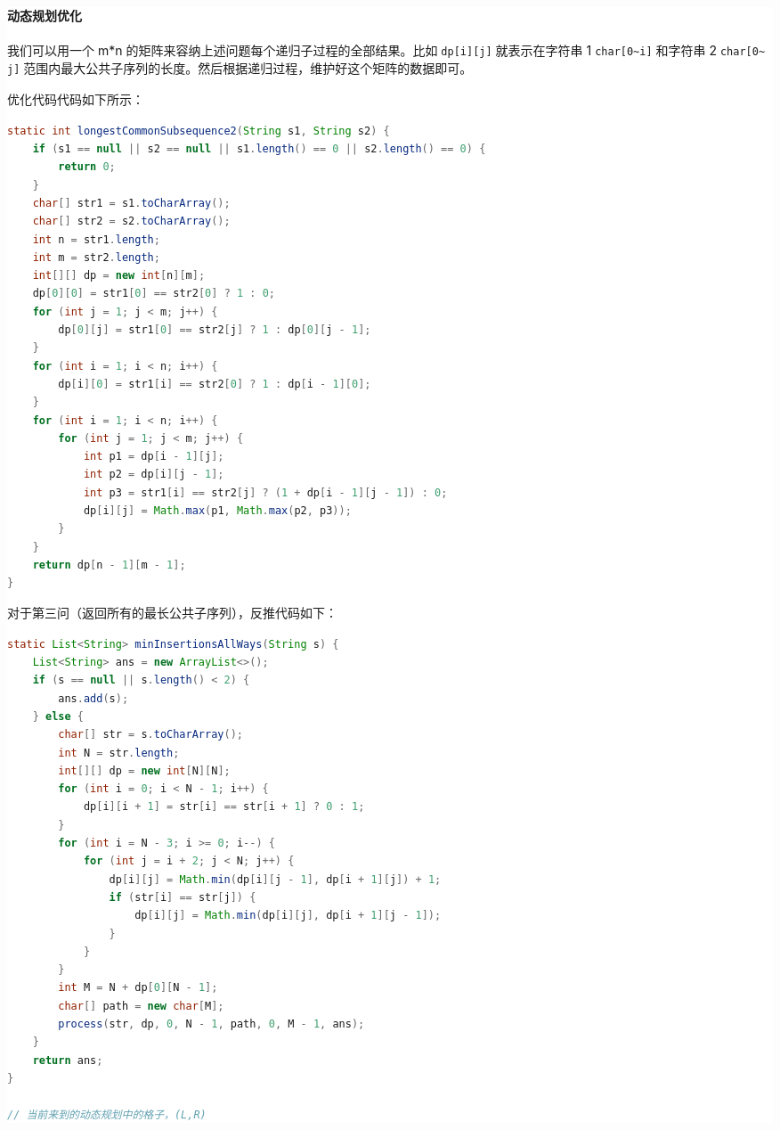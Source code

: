 #### 动态规划优化

我们可以用一个 m*n 的矩阵来容纳上述问题每个递归子过程的全部结果。比如 `dp[i][j]` 就表示在字符串 1 `char[0~i]` 和字符串 2 `char[0~j]` 范围内最大公共子序列的长度。然后根据递归过程，维护好这个矩阵的数据即可。

优化代码代码如下所示：

```java
static int longestCommonSubsequence2(String s1, String s2) {
    if (s1 == null || s2 == null || s1.length() == 0 || s2.length() == 0) {
        return 0;
    }
    char[] str1 = s1.toCharArray();
    char[] str2 = s2.toCharArray();
    int n = str1.length;
    int m = str2.length;
    int[][] dp = new int[n][m];
    dp[0][0] = str1[0] == str2[0] ? 1 : 0;
    for (int j = 1; j < m; j++) {
        dp[0][j] = str1[0] == str2[j] ? 1 : dp[0][j - 1];
    }
    for (int i = 1; i < n; i++) {
        dp[i][0] = str1[i] == str2[0] ? 1 : dp[i - 1][0];
    }
    for (int i = 1; i < n; i++) {
        for (int j = 1; j < m; j++) {
            int p1 = dp[i - 1][j];
            int p2 = dp[i][j - 1];
            int p3 = str1[i] == str2[j] ? (1 + dp[i - 1][j - 1]) : 0;
            dp[i][j] = Math.max(p1, Math.max(p2, p3));
        }
    }
    return dp[n - 1][m - 1];
}
```

对于第三问（返回所有的最长公共子序列），反推代码如下：

```java
static List<String> minInsertionsAllWays(String s) {
    List<String> ans = new ArrayList<>();
    if (s == null || s.length() < 2) {
        ans.add(s);
    } else {
        char[] str = s.toCharArray();
        int N = str.length;
        int[][] dp = new int[N][N];
        for (int i = 0; i < N - 1; i++) {
            dp[i][i + 1] = str[i] == str[i + 1] ? 0 : 1;
        }
        for (int i = N - 3; i >= 0; i--) {
            for (int j = i + 2; j < N; j++) {
                dp[i][j] = Math.min(dp[i][j - 1], dp[i + 1][j]) + 1;
                if (str[i] == str[j]) {
                    dp[i][j] = Math.min(dp[i][j], dp[i + 1][j - 1]);
                }
            }
        }
        int M = N + dp[0][N - 1];
        char[] path = new char[M];
        process(str, dp, 0, N - 1, path, 0, M - 1, ans);
    }
    return ans;
}

// 当前来到的动态规划中的格子，(L,R)
```